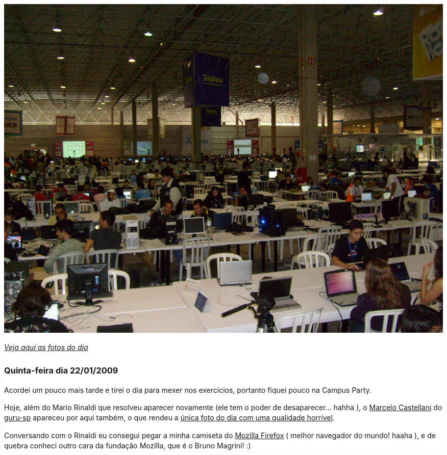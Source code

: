 [![Foto das mesas com e pessoal sentado usando os computadores](/images/posts/campus_party_day3.jpg "Campus party")](http://picasaweb.google.com/Willian.molinari/20090121Cparty?feat=directlink "")

*[Veja aqui as fotos do dia ](http://picasaweb.google.com/Willian.molinari/20090121Cparty?feat=directlink "Fotos do terceiro dia")*

### Quinta-feira dia 22/01/2009

Acordei um pouco mais tarde e tirei o dia para mexer nos exercícios,
portanto fiquei pouco na Campus Party.

Hoje, além do Mario Rinaldi que resolveu aparecer novamente (ele tem
o poder de desaparecer... hahha ), o
[Marcelo Castellani](http://guru-sp.com/index.php/Usu%C3%A1rio:Admin "Marcelo Castellani")
do [guru-sp](http://guru-sp.org "Guru-SP") apareceu por
aqui também, o que rendeu a
[única foto do dia com uma qualidade horrível](http://picasaweb.google.com/Willian.molinari/20090122Cparty?feat=directlink "Castellani ali na direita").

Conversando com o Rinaldi eu consegui pegar a minha camiseta do
[Mozilla Firefox](http://getfirefox.com/ "Mozilla Firefox Browser") (
melhor navegador do mundo! haaha ), e de quebra conheci outro cara da
fundação Mozilla, que é o Bruno Magrini! :)
